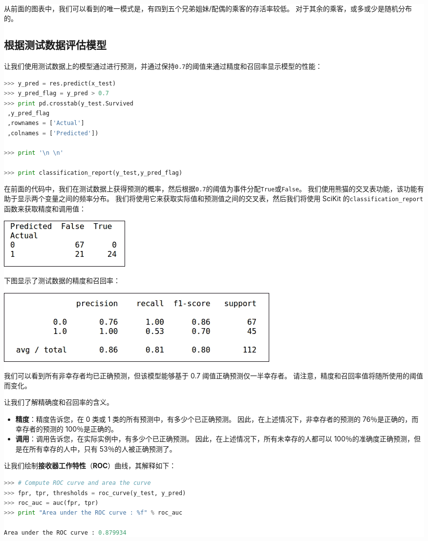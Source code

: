 从前面的图表中，我们可以看到的唯一模式是，有四到五个兄弟姐妹/配偶的乘客的存活率较低。 对于其余的乘客，或多或少是随机分布的。

## 根据测试数据评估模型

让我们使用测试数据上的模型通过进行预测，并通过保持`0.7`的阈值来通过精度和召回率显示模型的性能：

```py
>>> y_pred = res.predict(x_test)
>>> y_pred_flag = y_pred > 0.7
>>> print pd.crosstab(y_test.Survived
 ,y_pred_flag
 ,rownames = ['Actual']
 ,colnames = ['Predicted'])

>>> print '\n \n'

>>> print classification_report(y_test,y_pred_flag)

```

在前面的代码中，我们在测试数据上获得预测的概率，然后根据`0.7`的阈值为事件分配`True`或`False`。 我们使用熊猫的交叉表功能，该功能有助于显示两个变量之间的频率分布。 我们将使用它来获取实际值和预测值之间的交叉表，然后我们将使用 SciKit 的`classification_report`函数来获取精度和调用值：

![Evaluating a model based on test data](img/B03450_07_09.jpg)

下图显示了测试数据的精度和召回率：

![Evaluating a model based on test data](img/B03450_07_10.jpg)

我们可以看到所有非幸存者均已正确预测，但该模型能够基于 0.7 阈值正确预测仅一半幸存者。 请注意，精度和召回率值将随所使用的阈值而变化。

让我们了解精确度和召回率的含义。

*   **精度**：精度告诉您，在 0 类或 1 类的所有预测中，有多少个已正确预测。 因此，在上述情况下，非幸存者的预测的 76％是正确的，而幸存者的预测的 100％是正确的。
*   **调用**：调用告诉您，在实际实例中，有多少个已正确预测。 因此，在上述情况下，所有未幸存的人都可以 100％的准确度正确预测，但是在所有幸存的人中，只有 53％的人被正确预测了。

让我们绘制**接收器工作特性**（**ROC**）曲线，其解释如下：

```py
>>> # Compute ROC curve and area the curve
>>> fpr, tpr, thresholds = roc_curve(y_test, y_pred)
>>> roc_auc = auc(fpr, tpr)
>>> print "Area under the ROC curve : %f" % roc_auc

Area under the ROC curve : 0.879934

```

